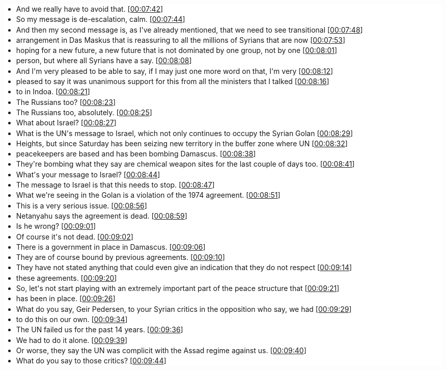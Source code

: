 *  And we really have to avoid that. [[00:07:42](https://www.youtube.com/watch?v=7OCcolbZgis&t=462.24s)]
*  So my message is de-escalation, calm. [[00:07:44](https://www.youtube.com/watch?v=7OCcolbZgis&t=464.54s)]
*  And then my second message is, as I've already mentioned, that we need to see transitional [[00:07:48](https://www.youtube.com/watch?v=7OCcolbZgis&t=468.14000000000004s)]
*  arrangement in Das Maskus that is reassuring to all the millions of Syrians that are now [[00:07:53](https://www.youtube.com/watch?v=7OCcolbZgis&t=473.62s)]
*  hoping for a new future, a new future that is not dominated by one group, not by one [[00:08:01](https://www.youtube.com/watch?v=7OCcolbZgis&t=481.58000000000004s)]
*  person, but where all Syrians have a say. [[00:08:08](https://www.youtube.com/watch?v=7OCcolbZgis&t=488.18s)]
*  And I'm very pleased to be able to say, if I may just one more word on that, I'm very [[00:08:12](https://www.youtube.com/watch?v=7OCcolbZgis&t=492.08s)]
*  pleased to say it was unanimous support for this from all the ministers that I talked [[00:08:16](https://www.youtube.com/watch?v=7OCcolbZgis&t=496.2s)]
*  to in Indoa. [[00:08:21](https://www.youtube.com/watch?v=7OCcolbZgis&t=501.64s)]
*  The Russians too? [[00:08:23](https://www.youtube.com/watch?v=7OCcolbZgis&t=503.28s)]
*  The Russians too, absolutely. [[00:08:25](https://www.youtube.com/watch?v=7OCcolbZgis&t=505.68s)]
*  What about Israel? [[00:08:27](https://www.youtube.com/watch?v=7OCcolbZgis&t=507.76s)]
*  What is the UN's message to Israel, which not only continues to occupy the Syrian Golan [[00:08:29](https://www.youtube.com/watch?v=7OCcolbZgis&t=509.03999999999996s)]
*  Heights, but since Saturday has been seizing new territory in the buffer zone where UN [[00:08:32](https://www.youtube.com/watch?v=7OCcolbZgis&t=512.68s)]
*  peacekeepers are based and has been bombing Damascus. [[00:08:38](https://www.youtube.com/watch?v=7OCcolbZgis&t=518.92s)]
*  They're bombing what they say are chemical weapon sites for the last couple of days too. [[00:08:41](https://www.youtube.com/watch?v=7OCcolbZgis&t=521.42s)]
*  What's your message to Israel? [[00:08:44](https://www.youtube.com/watch?v=7OCcolbZgis&t=524.62s)]
*  The message to Israel is that this needs to stop. [[00:08:47](https://www.youtube.com/watch?v=7OCcolbZgis&t=527.62s)]
*  What we're seeing in the Golan is a violation of the 1974 agreement. [[00:08:51](https://www.youtube.com/watch?v=7OCcolbZgis&t=531.4599999999999s)]
*  This is a very serious issue. [[00:08:56](https://www.youtube.com/watch?v=7OCcolbZgis&t=536.34s)]
*  Netanyahu says the agreement is dead. [[00:08:59](https://www.youtube.com/watch?v=7OCcolbZgis&t=539.38s)]
*  Is he wrong? [[00:09:01](https://www.youtube.com/watch?v=7OCcolbZgis&t=541.5799999999999s)]
*  Of course it's not dead. [[00:09:02](https://www.youtube.com/watch?v=7OCcolbZgis&t=542.5799999999999s)]
*  There is a government in place in Damascus. [[00:09:06](https://www.youtube.com/watch?v=7OCcolbZgis&t=546.3s)]
*  They are of course bound by previous agreements. [[00:09:10](https://www.youtube.com/watch?v=7OCcolbZgis&t=550.94s)]
*  They have not stated anything that could even give an indication that they do not respect [[00:09:14](https://www.youtube.com/watch?v=7OCcolbZgis&t=554.96s)]
*  these agreements. [[00:09:20](https://www.youtube.com/watch?v=7OCcolbZgis&t=560.5600000000001s)]
*  So, let's not start playing with an extremely important part of the peace structure that [[00:09:21](https://www.youtube.com/watch?v=7OCcolbZgis&t=561.5600000000001s)]
*  has been in place. [[00:09:26](https://www.youtube.com/watch?v=7OCcolbZgis&t=566.6s)]
*  What do you say, Geir Pedersen, to your Syrian critics in the opposition who say, we had [[00:09:29](https://www.youtube.com/watch?v=7OCcolbZgis&t=569.5600000000001s)]
*  to do this on our own. [[00:09:34](https://www.youtube.com/watch?v=7OCcolbZgis&t=574.8800000000001s)]
*  The UN failed us for the past 14 years. [[00:09:36](https://www.youtube.com/watch?v=7OCcolbZgis&t=576.24s)]
*  We had to do it alone. [[00:09:39](https://www.youtube.com/watch?v=7OCcolbZgis&t=579.4000000000001s)]
*  Or worse, they say the UN was complicit with the Assad regime against us. [[00:09:40](https://www.youtube.com/watch?v=7OCcolbZgis&t=580.44s)]
*  What do you say to those critics? [[00:09:44](https://www.youtube.com/watch?v=7OCcolbZgis&t=584.86s)]
